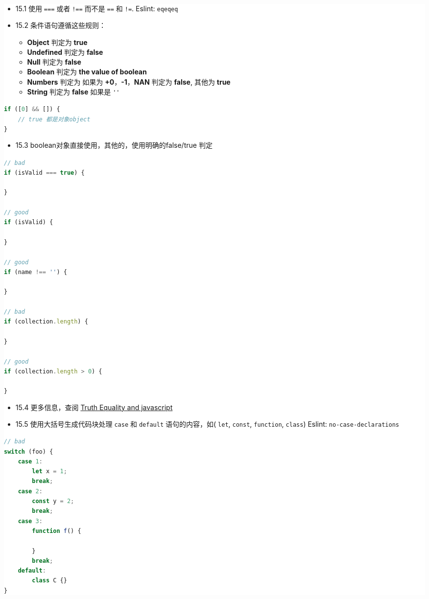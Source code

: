 * 15.1 使用 `===` 或者 `!==` 而不是 `==` 和 `!=`. Eslint: `eqeqeq`

* 15.2 条件语句遵循这些规则：
  * **Object** 判定为 **true**
  * **Undefined** 判定为 **false**
  * **Null** 判定为 **false**
  * **Boolean** 判定为 **the value of boolean** 
  * **Numbers** 判定为 如果为 **+0**，**-1**，**NAN** 判定为 **false**, 其他为 **true**
  * **String** 判定为 **false** 如果是 `''`

```javascript
if ([0] && []) {
    // true 都是对象object
}
```

* 15.3 boolean对象直接使用，其他的，使用明确的false/true 判定
```javascript
// bad
if (isValid === true) {

}

// good
if (isValid) {

}

// good
if (name !== '') {

}

// bad
if (collection.length) {

}

// good
if (collection.length > 0) {

}
```
* 15.4 更多信息，查阅 [Truth Equality and javascript](https://javascriptweblog.wordpress.com/2011/02/07/truth-equality-and-javascript/#more-2108)

* 15.5 使用大括号生成代码块处理 `case` 和 `default` 语句的内容，如( `let`, `const`, `function`, `class`) Eslint: `no-case-declarations`

```javascript
// bad
switch (foo) {
    case 1:
        let x = 1;
        break;
    case 2:
        const y = 2;
        break;
    case 3:
        function f() {

        }
        break;
    default: 
        class C {}
}

```